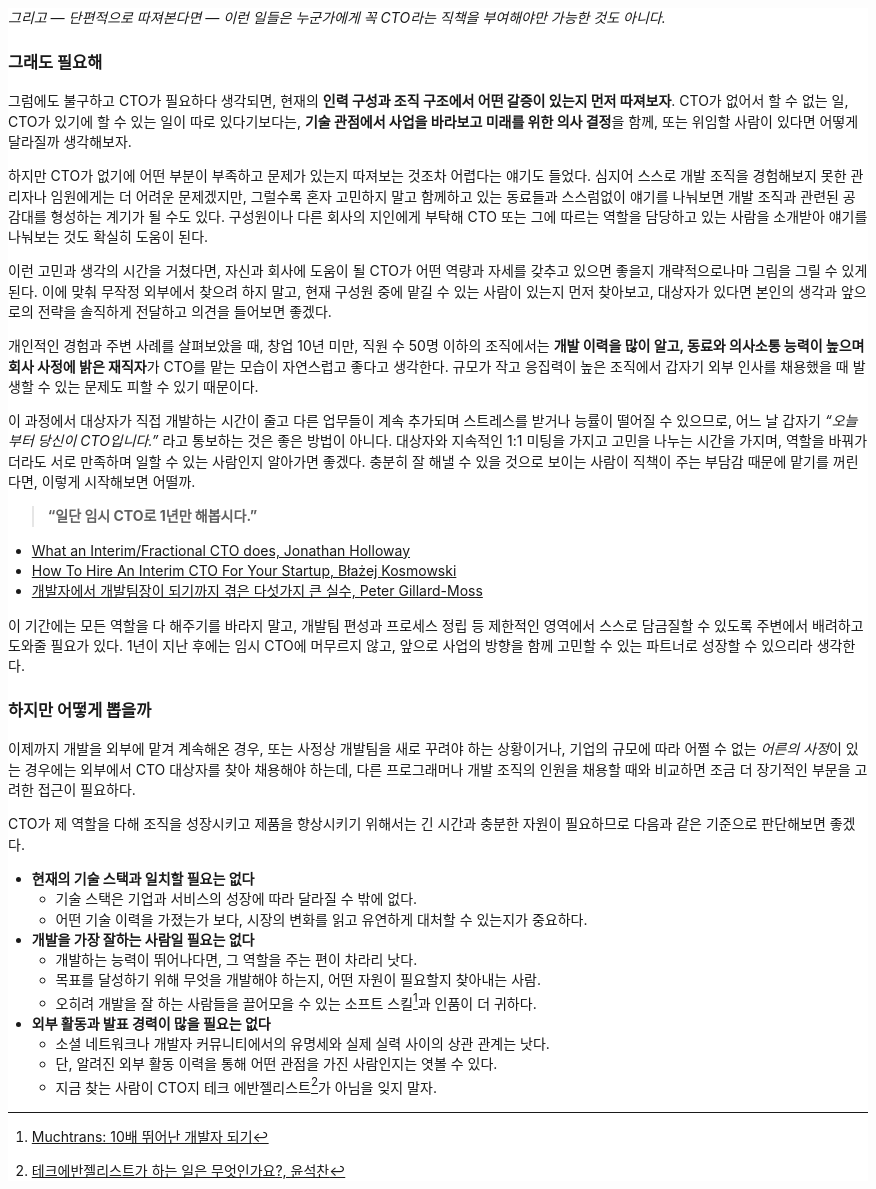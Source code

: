 *그리고 — 단편적으로 따져본다면 — 이런 일들은 누군가에게 꼭 CTO라는 직책을 부여해야만 가능한 것도 아니다.*

### 그래도 필요해

그럼에도 불구하고 CTO가 필요하다 생각되면, 현재의 **인력 구성과 조직 구조에서 어떤 갈증이 있는지 먼저 따져보자**.
CTO가 없어서 할 수 없는 일, CTO가 있기에 할 수 있는 일이 따로 있다기보다는, **기술 관점에서 사업을 바라보고 미래를 위한 의사 결정**을 함께, 또는 위임할 사람이 있다면 어떻게 달라질까 생각해보자.

하지만 CTO가 없기에 어떤 부분이 부족하고 문제가 있는지 따져보는 것조차 어렵다는 얘기도 들었다.
심지어 스스로 개발 조직을 경험해보지 못한 관리자나 임원에게는 더 어려운 문제겠지만, 그럴수록 혼자 고민하지 말고 함께하고 있는 동료들과 스스럼없이 얘기를 나눠보면 개발 조직과 관련된 공감대를 형성하는 계기가 될 수도 있다.
구성원이나 다른 회사의 지인에게 부탁해 CTO 또는 그에 따르는 역할을 담당하고 있는 사람을 소개받아 얘기를 나눠보는 것도 확실히 도움이 된다.

이런 고민과 생각의 시간을 거쳤다면, 자신과 회사에 도움이 될 CTO가 어떤 역량과 자세를 갖추고 있으면 좋을지 개략적으로나마 그림을 그릴 수 있게 된다.
이에 맞춰 무작정 외부에서 찾으려 하지 말고, 현재 구성원 중에 맡길 수 있는 사람이 있는지 먼저 찾아보고, 대상자가 있다면 본인의 생각과 앞으로의 전략을 솔직하게 전달하고 의견을 들어보면 좋겠다.

개인적인 경험과 주변 사례를 살펴보았을 때, 창업 10년 미만, 직원 수 50명 이하의 조직에서는 **개발 이력을 많이 알고, 동료와 의사소통 능력이 높으며 회사 사정에 밝은 재직자**가 CTO를 맡는 모습이 자연스럽고 좋다고 생각한다.
규모가 작고 응집력이 높은 조직에서 갑자기 외부 인사를 채용했을 때 발생할 수 있는 문제도 피할 수 있기 때문이다.

이 과정에서 대상자가 직접 개발하는 시간이 줄고 다른 업무들이 계속 추가되며 스트레스를 받거나 능률이 떨어질 수 있으므로, 어느 날 갑자기 *“오늘부터 당신이 CTO입니다.”* 라고 통보하는 것은 좋은 방법이 아니다. 대상자와 지속적인 1:1 미팅을 가지고 고민을 나누는 시간을 가지며, 역할을 바꿔가더라도 서로 만족하며 일할 수 있는 사람인지 알아가면 좋겠다. 충분히 잘 해낼 수 있을 것으로 보이는 사람이 직책이 주는 부담감 때문에 맡기를 꺼린다면, 이렇게 시작해보면 어떨까.

> **“일단 임시 CTO로 1년만 해봅시다.”**

 * [What an Interim/Fractional CTO does, Jonathan Holloway](https://medium.com/hwintegral-consulting-cto/what-an-interim-cto-does-9a38c4eb4908)
 * [How To Hire An Interim CTO For Your Startup, Błażej Kosmowski](https://www.softkraft.co/how-to-hire-interim-cto-for-your-startup/)
 * [개발자에서 개발팀장이 되기까지 겪은 다섯가지 큰 실수, Peter Gillard-Moss](https://muchtrans.com/translations/techie-tech-lead-my-5-biggest-mistakes.ko.html)

이 기간에는 모든 역할을 다 해주기를 바라지 말고, 개발팀 편성과 프로세스 정립 등 제한적인 영역에서 스스로 담금질할 수 있도록 주변에서 배려하고 도와줄 필요가 있다. 1년이 지난 후에는 임시 CTO에 머무르지 않고, 앞으로 사업의 방향을 함께 고민할 수 있는 파트너로 성장할 수 있으리라 생각한다.

### 하지만 어떻게 뽑을까

이제까지 개발을 외부에 맡겨 계속해온 경우, 또는 사정상 개발팀을 새로 꾸려야 하는 상황이거나, 기업의 규모에 따라 어쩔 수 없는 *어른의 사정*이 있는 경우에는 외부에서 CTO 대상자를 찾아 채용해야 하는데, 다른 프로그래머나 개발 조직의 인원을 채용할 때와 비교하면 조금 더 장기적인 부문을 고려한 접근이 필요하다.

CTO가 제 역할을 다해 조직을 성장시키고 제품을 향상시키기 위해서는 긴 시간과 충분한 자원이 필요하므로 다음과 같은 기준으로 판단해보면 좋겠다.

  * **현재의 기술 스택과 일치할 필요는 없다**
    * 기술 스택은 기업과 서비스의 성장에 따라 달라질 수 밖에 없다.
    * 어떤 기술 이력을 가졌는가 보다, 시장의 변화를 읽고 유연하게 대처할 수 있는지가 중요하다.
  * **개발을 가장 잘하는 사람일 필요는 없다**
    * 개발하는 능력이 뛰어나다면, 그 역할을 주는 편이 차라리 낫다.
    * 목표를 달성하기 위해 무엇을 개발해야 하는지, 어떤 자원이 필요할지 찾아내는 사람.
    * 오히려 개발을 잘 하는 사람들을 끌어모을 수 있는 소프트 스킬[^3]과 인품이 더 귀하다.
  * **외부 활동과 발표 경력이 많을 필요는 없다**
    * 소셜 네트워크나 개발자 커뮤니티에서의 유명세와 실제 실력 사이의 상관 관계는 낫다.
    * 단, 알려진 외부 활동 이력을 통해 어떤 관점을 가진 사람인지는 엿볼 수 있다.
    * 지금 찾는 사람이 CTO지 테크 에반젤리스트[^4]가 아님을 잊지 말자.


  [^1]: [The Global CTO Survey 2020 Report, STX Next](https://www.stxnext.com/cto-survey-2020-report/)
  [^2]: [CHIEF TECHNOLOGY OFFICER Demographics And Statistics In The US, Zippia](https://www.zippia.com/chief-technology-officer-jobs/demographics/)
[^3]: [Muchtrans: 10배 뛰어난 개발자 되기](https://muchtrans.com/translations/10xdeveloper.ko.html)
[^4]: [테크에반젤리스트가 하는 일은 무엇인가요?, 윤석찬](http://channy.creation.net/blog/1400)